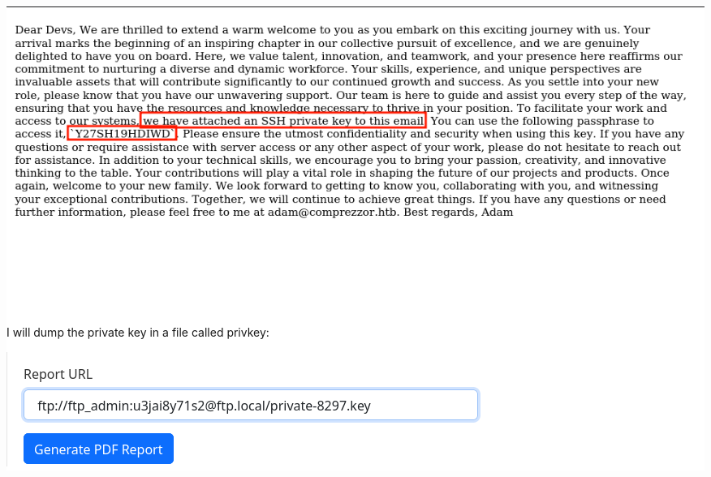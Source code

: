 ![](/assets/images/Intuition/Pasted%20image%2020240909130651.png)

I will dump the private key in a file called privkey:

![](/assets/images/Intuition/Pasted%20image%2020240909130802.png)
